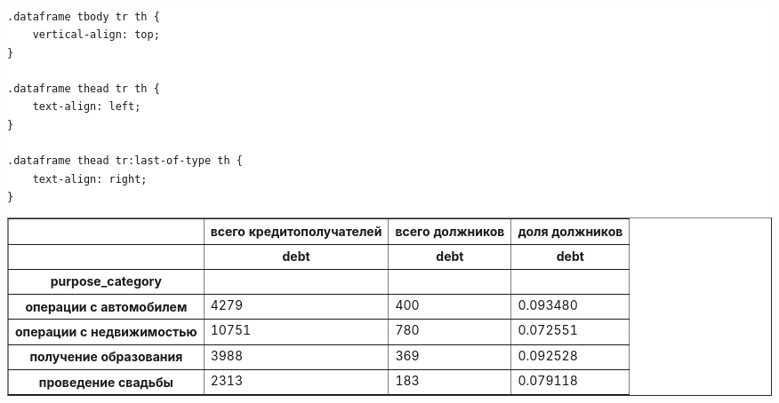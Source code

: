     .dataframe tbody tr th {
        vertical-align: top;
    }

    .dataframe thead tr th {
        text-align: left;
    }

    .dataframe thead tr:last-of-type th {
        text-align: right;
    }
</style>
<table border="1" class="dataframe">
  <thead>
    <tr>
      <th></th>
      <th>всего кредитополучателей</th>
      <th>всего должников</th>
      <th>доля должников</th>
    </tr>
    <tr>
      <th></th>
      <th>debt</th>
      <th>debt</th>
      <th>debt</th>
    </tr>
    <tr>
      <th>purpose_category</th>
      <th></th>
      <th></th>
      <th></th>
    </tr>
  </thead>
  <tbody>
    <tr>
      <th>операции с автомобилем</th>
      <td>4279</td>
      <td>400</td>
      <td>0.093480</td>
    </tr>
    <tr>
      <th>операции с недвижимостью</th>
      <td>10751</td>
      <td>780</td>
      <td>0.072551</td>
    </tr>
    <tr>
      <th>получение образования</th>
      <td>3988</td>
      <td>369</td>
      <td>0.092528</td>
    </tr>
    <tr>
      <th>проведение свадьбы</th>
      <td>2313</td>
      <td>183</td>
      <td>0.079118</td>
    </tr>
  </tbody>
</table>
</div>
